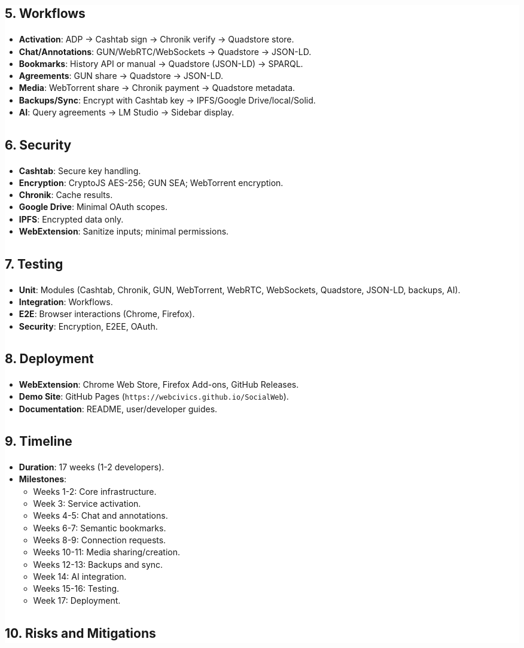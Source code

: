 ## 5. Workflows

- **Activation**: ADP → Cashtab sign → Chronik verify → Quadstore store.
- **Chat/Annotations**: GUN/WebRTC/WebSockets → Quadstore → JSON-LD.
- **Bookmarks**: History API or manual → Quadstore (JSON-LD) → SPARQL.
- **Agreements**: GUN share → Quadstore → JSON-LD.
- **Media**: WebTorrent share → Chronik payment → Quadstore metadata.
- **Backups/Sync**: Encrypt with Cashtab key → IPFS/Google Drive/local/Solid.
- **AI**: Query agreements → LM Studio → Sidebar display.

## 6. Security

- **Cashtab**: Secure key handling.
- **Encryption**: CryptoJS AES-256; GUN SEA; WebTorrent encryption.
- **Chronik**: Cache results.
- **Google Drive**: Minimal OAuth scopes.
- **IPFS**: Encrypted data only.
- **WebExtension**: Sanitize inputs; minimal permissions.

## 7. Testing

- **Unit**: Modules (Cashtab, Chronik, GUN, WebTorrent, WebRTC, WebSockets, Quadstore, JSON-LD, backups, AI).
- **Integration**: Workflows.
- **E2E**: Browser interactions (Chrome, Firefox).
- **Security**: Encryption, E2EE, OAuth.

## 8. Deployment

- **WebExtension**: Chrome Web Store, Firefox Add-ons, GitHub Releases.
- **Demo Site**: GitHub Pages (`https://webcivics.github.io/SocialWeb`).
- **Documentation**: README, user/developer guides.

## 9. Timeline

- **Duration**: 17 weeks (1-2 developers).
- **Milestones**:
  - Weeks 1-2: Core infrastructure.
  - Week 3: Service activation.
  - Weeks 4-5: Chat and annotations.
  - Weeks 6-7: Semantic bookmarks.
  - Weeks 8-9: Connection requests.
  - Weeks 10-11: Media sharing/creation.
  - Weeks 12-13: Backups and sync.
  - Week 14: AI integration.
  - Weeks 15-16: Testing.
  - Week 17: Deployment.

## 10. Risks and Mitigations
